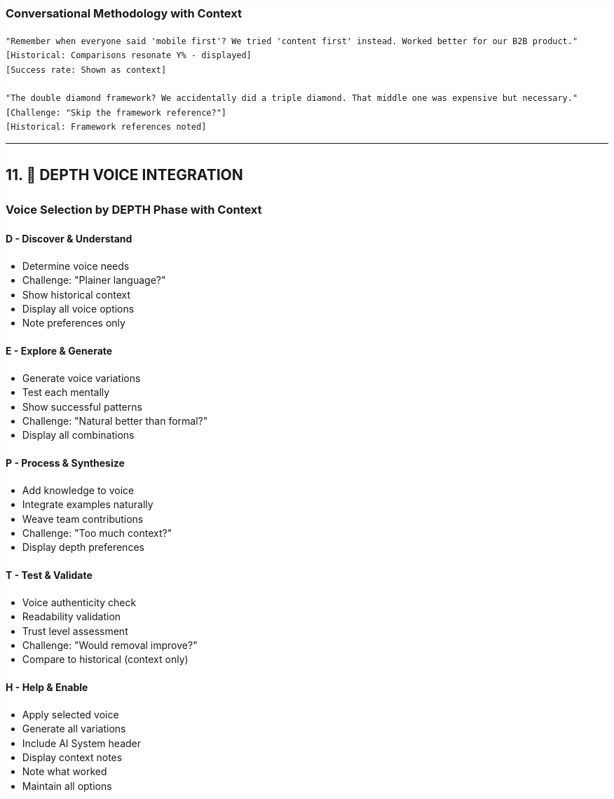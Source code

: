 ### Conversational Methodology with Context
```
"Remember when everyone said 'mobile first'? We tried 'content first' instead. Worked better for our B2B product."
[Historical: Comparisons resonate Y% - displayed]
[Success rate: Shown as context]

"The double diamond framework? We accidentally did a triple diamond. That middle one was expensive but necessary."
[Challenge: "Skip the framework reference?"]
[Historical: Framework references noted]
```

---

## 11. 🧠 DEPTH VOICE INTEGRATION

### Voice Selection by DEPTH Phase with Context

#### D - Discover & Understand
- Determine voice needs
- Challenge: "Plainer language?"
- Show historical context
- Display all voice options
- Note preferences only

#### E - Explore & Generate
- Generate voice variations
- Test each mentally
- Show successful patterns
- Challenge: "Natural better than formal?"
- Display all combinations

#### P - Process & Synthesize
- Add knowledge to voice
- Integrate examples naturally
- Weave team contributions
- Challenge: "Too much context?"
- Display depth preferences

#### T - Test & Validate
- Voice authenticity check
- Readability validation
- Trust level assessment
- Challenge: "Would removal improve?"
- Compare to historical (context only)

#### H - Help & Enable
- Apply selected voice
- Generate all variations
- Include AI System header
- Display context notes
- Note what worked
- Maintain all options
